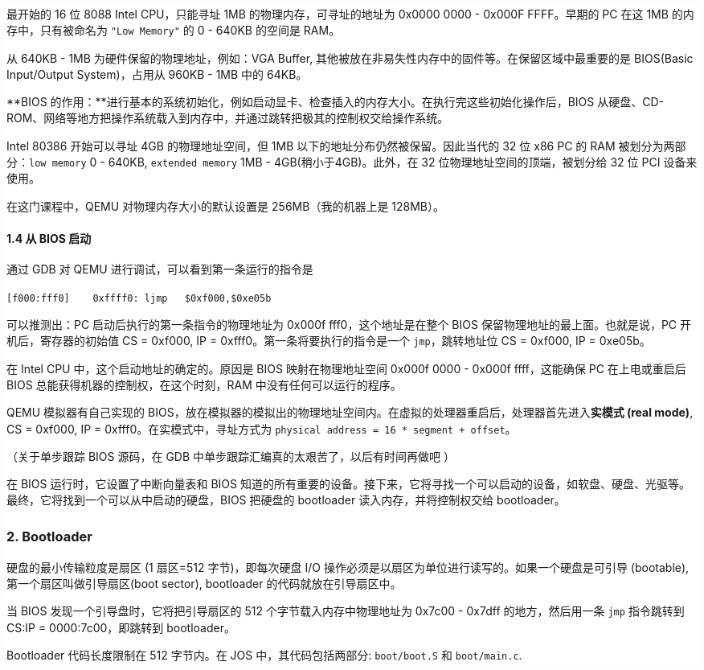 最开始的 16 位 8088 Intel CPU，只能寻址 1MB 的物理内存，可寻址的地址为 0x0000 0000 - 0x000F FFFF。早期的 PC 在这 1MB 的内存中，只有被命名为 `"Low Memory"` 的 0 - 640KB 的空间是 RAM。

从 640KB - 1MB 为硬件保留的物理地址，例如：VGA Buffer, 其他被放在非易失性内存中的固件等。在保留区域中最重要的是 BIOS(Basic Input/Output System)，占用从 960KB - 1MB 中的 64KB。

**BIOS 的作用：**进行基本的系统初始化，例如启动显卡、检查插入的内存大小。在执行完这些初始化操作后，BIOS 从硬盘、CD-ROM、网络等地方把操作系统载入到内存中，并通过跳转把极其的控制权交给操作系统。

Intel 80386 开始可以寻址 4GB 的物理地址空间，但 1MB 以下的地址分布仍然被保留。因此当代的 32 位 x86 PC 的 RAM 被划分为两部分：`low memory`  0 - 640KB, `extended memory` 1MB - 4GB(稍小于4GB)。此外，在 32 位物理地址空间的顶端，被划分给 32 位 PCI 设备来使用。

在这门课程中，QEMU 对物理内存大小的默认设置是 256MB（我的机器上是 128MB）。



#### 1.4 从 BIOS 启动

通过 GDB 对 QEMU 进行调试，可以看到第一条运行的指令是

```
[f000:fff0]    0xffff0: ljmp   $0xf000,$0xe05b
```

可以推测出：PC 启动后执行的第一条指令的物理地址为 0x000f fff0，这个地址是在整个 BIOS 保留物理地址的最上面。也就是说，PC 开机后，寄存器的初始值 CS = 0xf000, IP = 0xfff0。第一条将要执行的指令是一个 `jmp`，跳转地址位 CS = 0xf000, IP = 0xe05b。

在 Intel CPU 中，这个启动地址的确定的。原因是 BIOS 映射在物理地址空间 0x000f 0000 - 0x000f ffff，这能确保 PC 在上电或重启后 BIOS 总能获得机器的控制权，在这个时刻，RAM 中没有任何可以运行的程序。

QEMU 模拟器有自己实现的 BIOS，放在模拟器的模拟出的物理地址空间内。在虚拟的处理器重启后，处理器首先进入**实模式 (real mode)**, CS = 0xf000, IP = 0xfff0。在实模式中，寻址方式为 `physical address = 16 * segment + offset`。

（关于单步跟踪 BIOS 源码，在 GDB 中单步跟踪汇编真的太艰苦了，以后有时间再做吧 ）

在 BIOS 运行时，它设置了中断向量表和 BIOS 知道的所有重要的设备。接下来，它将寻找一个可以启动的设备，如软盘、硬盘、光驱等。最终，它将找到一个可以从中启动的硬盘，BIOS 把硬盘的 bootloader 读入内存，并将控制权交给 bootloader。



### 2. Bootloader

硬盘的最小传输粒度是扇区 (1 扇区=512 字节)，即每次硬盘 I/O 操作必须是以扇区为单位进行读写的。如果一个硬盘是可引导 (bootable), 第一个扇区叫做引导扇区(boot sector), bootloader 的代码就放在引导扇区中。

当 BIOS 发现一个引导盘时，它将把引导扇区的 512 个字节载入内存中物理地址为 0x7c00 - 0x7dff 的地方，然后用一条 `jmp` 指令跳转到 CS:IP = 0000:7c00，即跳转到 bootloader。

Bootloader 代码长度限制在 512 字节内。在 JOS 中，其代码包括两部分: `boot/boot.S` 和 `boot/main.c`.



